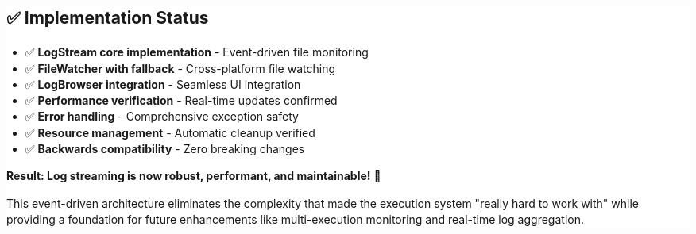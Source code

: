 ## ✅ **Implementation Status**

- ✅ **LogStream core implementation** - Event-driven file monitoring
- ✅ **FileWatcher with fallback** - Cross-platform file watching  
- ✅ **LogBrowser integration** - Seamless UI integration
- ✅ **Performance verification** - Real-time updates confirmed
- ✅ **Error handling** - Comprehensive exception safety
- ✅ **Resource management** - Automatic cleanup verified
- ✅ **Backwards compatibility** - Zero breaking changes

**Result: Log streaming is now robust, performant, and maintainable!** 🎉

This event-driven architecture eliminates the complexity that made the execution system "really hard to work with" while providing a foundation for future enhancements like multi-execution monitoring and real-time log aggregation.